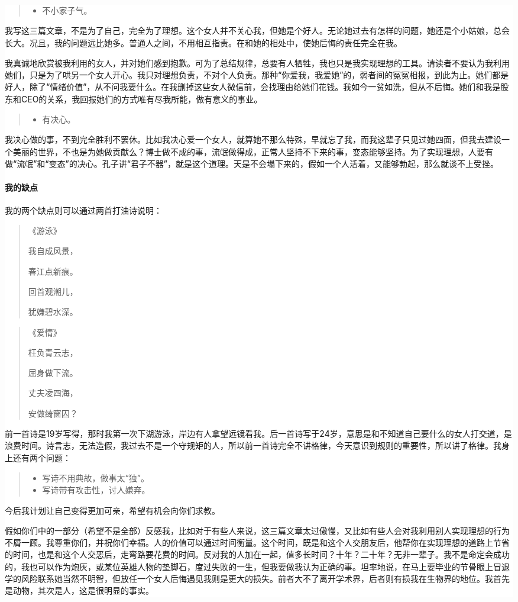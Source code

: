 > - 不小家子气。

我写这三篇文章，不是为了自己，完全为了理想。这个女人并不关心我，但她是个好人。无论她过去有怎样的问题，她还是个小姑娘，总会长大。况且，我的问题远比她多。普通人之间，不用相互指责。在和她的相处中，使她后悔的责任完全在我。 

我真诚地欣赏被我利用的女人，并对她们感到抱歉。可为了总结规律，总要有人牺牲，我也只是我实现理想的工具。请读者不要认为我利用她们，只是为了哄另一个女人开心。我只对理想负责，不对个人负责。那种“你爱我，我爱她”的，弱者间的冤冤相报，到此为止。她们都是好人，除了“情绪价值”，从不问我要什么。在我删掉这些女人微信前，会找理由给她们花钱。我如今一贫如洗，但从不后悔。她们和我是股东和CEO的关系，我回报她们的方式唯有尽我所能，做有意义的事业。 

> - 有决心。

我决心做的事，不到完全胜利不罢休。比如我决心爱一个女人，就算她不那么特殊，早就忘了我，而我这辈子只见过她四面，但我去建设一个美丽的世界，不也是为她做贡献么？博士做不成的事，流氓做得成，正常人坚持不下来的事，变态能够坚持。为了实现理想，人要有做“流氓”和“变态”的决心。孔子讲“君子不器”，就是这个道理。天是不会塌下来的，假如一个人活着，又能够勃起，那么就谈不上受挫。 

#### 我的缺点
我的两个缺点则可以通过两首打油诗说明： 

> 《游泳》
>
> 我自成风景，
>
> 春江点新痕。
>
> 回首观潮儿，
>
> 犹嫌碧水深。

> 《爱情》
>
> 枉负青云志，
>
> 屈身做下流。
>
> 丈夫凌四海，
>
> 安做绮窗囚？


前一首诗是19岁写得，那时我第一次下湖游泳，岸边有人拿望远镜看我。后一首诗写于24岁，意思是和不知道自己要什么的女人打交道，是浪费时间。诗言志，无法造假，我过去不是一个守规矩的人，所以前一首诗完全不讲格律，今天意识到规则的重要性，所以讲了格律。我身上还有两个问题：

> - 写诗不用典故，做事太“独”。 
> - 写诗带有攻击性，讨人嫌弃。 

今后我计划让自己变得更加可亲，希望有机会向你们求教。 

假如你们中的一部分（希望不是全部）反感我，比如对于有些人来说，这三篇文章太过傲慢，又比如有些人会对我利用别人实现理想的行为不屑一顾。我尊重你们，并祝你们幸福。人的价值可以通过时间衡量。这个时间，既是和这个人交朋友后，他帮你在实现理想的道路上节省的时间，也是和这个人交恶后，走弯路要花费的时间。反对我的人加在一起，值多长时间？十年？二十年？无非一辈子。我不是命定会成功的，我也可以作为炮灰，或某位英雄人物的垫脚石，度过失败的一生，但我要做我认为正确的事。坦率地说，在马上要毕业的节骨眼上冒退学的风险联系她当然不明智，但放任一个女人后悔遇见我则是更大的损失。前者大不了离开学术界，后者则有损我在生物界的地位。我首先是动物，其次是人，这是很明显的事实。<span class="red-square"></span>
